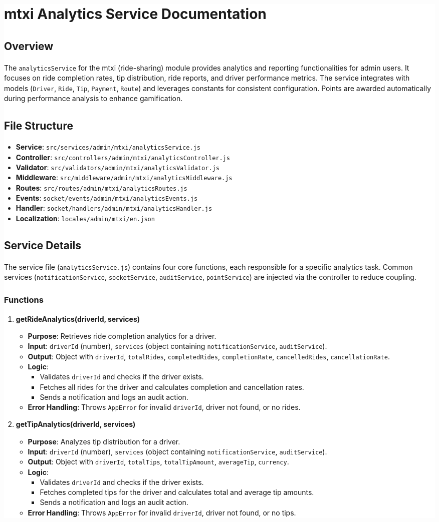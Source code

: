 # mtxi Analytics Service Documentation

## Overview
The `analyticsService` for the mtxi (ride-sharing) module provides analytics and reporting functionalities for admin users. It focuses on ride completion rates, tip distribution, ride reports, and driver performance metrics. The service integrates with models (`Driver`, `Ride`, `Tip`, `Payment`, `Route`) and leverages constants for consistent configuration. Points are awarded automatically during performance analysis to enhance gamification.

## File Structure
- **Service**: `src/services/admin/mtxi/analyticsService.js`
- **Controller**: `src/controllers/admin/mtxi/analyticsController.js`
- **Validator**: `src/validators/admin/mtxi/analyticsValidator.js`
- **Middleware**: `src/middleware/admin/mtxi/analyticsMiddleware.js`
- **Routes**: `src/routes/admin/mtxi/analyticsRoutes.js`
- **Events**: `socket/events/admin/mtxi/analyticsEvents.js`
- **Handler**: `socket/handlers/admin/mtxi/analyticsHandler.js`
- **Localization**: `locales/admin/mtxi/en.json`

## Service Details
The service file (`analyticsService.js`) contains four core functions, each responsible for a specific analytics task. Common services (`notificationService`, `socketService`, `auditService`, `pointService`) are injected via the controller to reduce coupling.

### Functions
1. **getRideAnalytics(driverId, services)**
   - **Purpose**: Retrieves ride completion analytics for a driver.
   - **Input**: `driverId` (number), `services` (object containing `notificationService`, `auditService`).
   - **Output**: Object with `driverId`, `totalRides`, `completedRides`, `completionRate`, `cancelledRides`, `cancellationRate`.
   - **Logic**:
     - Validates `driverId` and checks if the driver exists.
     - Fetches all rides for the driver and calculates completion and cancellation rates.
     - Sends a notification and logs an audit action.
   - **Error Handling**: Throws `AppError` for invalid `driverId`, driver not found, or no rides.

2. **getTipAnalytics(driverId, services)**
   - **Purpose**: Analyzes tip distribution for a driver.
   - **Input**: `driverId` (number), `services` (object containing `notificationService`, `auditService`).
   - **Output**: Object with `driverId`, `totalTips`, `totalTipAmount`, `averageTip`, `currency`.
   - **Logic**:
     - Validates `driverId` and checks if the driver exists.
     - Fetches completed tips for the driver and calculates total and average tip amounts.
     - Sends a notification and logs an audit action.
   - **Error Handling**: Throws `AppError` for invalid `driverId`, driver not found, or no tips.
